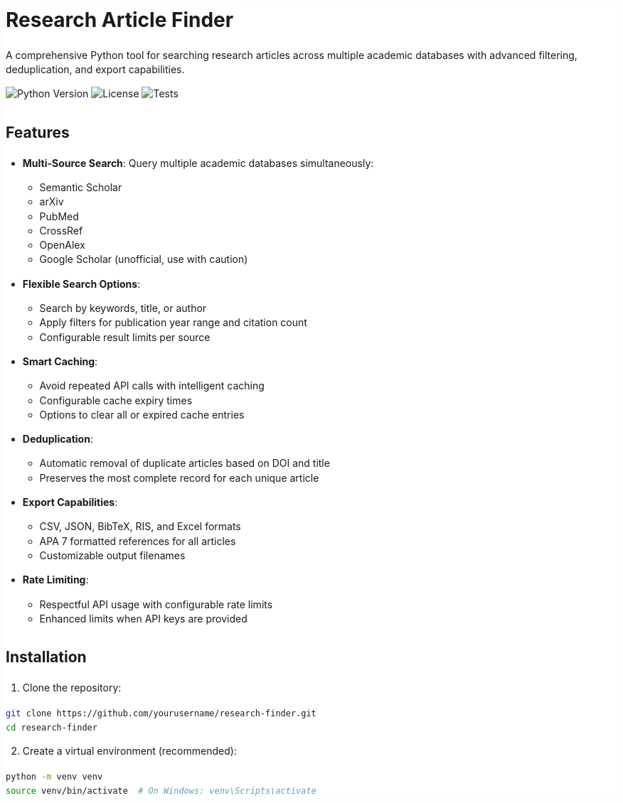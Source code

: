 # Research Article Finder

A comprehensive Python tool for searching research articles across multiple academic databases with advanced filtering, deduplication, and export capabilities.

![Python Version](https://img.shields.io/badge/python-3.7%2B-blue)
![License](https://img.shields.io/badge/license-MIT-green)
![Tests](https://img.shields.io/badge/tests-passing-brightgreen)

## Features

- **Multi-Source Search**: Query multiple academic databases simultaneously:
  - Semantic Scholar
  - arXiv
  - PubMed
  - CrossRef
  - OpenAlex
  - Google Scholar (unofficial, use with caution)

- **Flexible Search Options**:
  - Search by keywords, title, or author
  - Apply filters for publication year range and citation count
  - Configurable result limits per source

- **Smart Caching**: 
  - Avoid repeated API calls with intelligent caching
  - Configurable cache expiry times
  - Options to clear all or expired cache entries

- **Deduplication**: 
  - Automatic removal of duplicate articles based on DOI and title
  - Preserves the most complete record for each unique article

- **Export Capabilities**:
  - CSV, JSON, BibTeX, RIS, and Excel formats
  - APA 7 formatted references for all articles
  - Customizable output filenames

- **Rate Limiting**: 
  - Respectful API usage with configurable rate limits
  - Enhanced limits when API keys are provided

## Installation

1. Clone the repository:
```bash
git clone https://github.com/yourusername/research-finder.git
cd research-finder
```

2. Create a virtual environment (recommended):
```bash
python -m venv venv
source venv/bin/activate  # On Windows: venv\Scripts\activate
```
